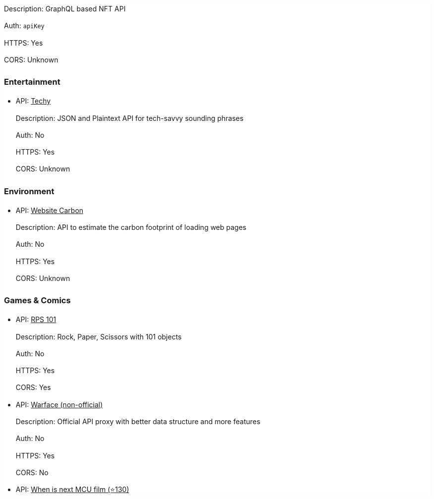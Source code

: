   Description: GraphQL based NFT API

  Auth: `apiKey`

  HTTPS: Yes

  CORS: Unknown



### Entertainment

- API: [Techy](https://techy-api.vercel.app/)

  Description: JSON and Plaintext API for tech-savvy sounding phrases

  Auth: No

  HTTPS: Yes

  CORS: Unknown



### Environment

- API: [Website Carbon](https://api.websitecarbon.com/)

  Description: API to estimate the carbon footprint of loading web pages

  Auth: No

  HTTPS: Yes

  CORS: Unknown



### Games & Comics

- API: [RPS 101](https://rps101.pythonanywhere.com/api)

  Description: Rock, Paper, Scissors with 101 objects

  Auth: No

  HTTPS: Yes

  CORS: Yes


- API: [Warface (non-official)](https://api.wfstats.cf)

  Description: Official API proxy with better data structure and more features

  Auth: No

  HTTPS: Yes

  CORS: No


- API: [When is next MCU film (⭐130)](https://github.com/DiljotSG/MCU-Countdown/blob/develop/docs/API.md)
